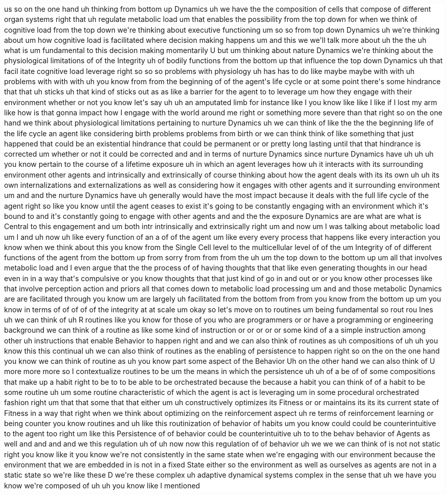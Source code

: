 us so on the one hand uh thinking from bottom up Dynamics uh we have the the composition of cells that compose of different organ systems right that uh regulate metabolic load um that enables the possibility from the top down for when we think of cognitive load from the top down we're thinking about executive functioning um so so from top down Dynamics uh we're thinking about um how cognitive load is facilitated where decision making happens um and this we we'll talk more about uh the the uh what is um fundamental to this decision making momentarily U but um thinking about nature Dynamics we're thinking about the physiological limitations of of the Integrity uh of bodily functions from the bottom up that influence the top down Dynamics uh that facil itate cognitive load leverage right so so so problems with physiology uh has has to do like maybe maybe with with uh problems with with with uh you know from from the beginning of of the agent's life cycle or at some point there's some hindrance that that uh sticks uh that kind of sticks out as as like a barrier for the agent to to leverage um how they engage with their environment whether or not you know let's say uh uh an amputated limb for instance like I you know like like I like if I lost my arm like how is that gonna impact how I engage with the world around me right or something more severe than that right so on the one hand we think about physiological limitations pertaining to nurture Dynamics uh we can think of like the the the beginning life of the life cycle an agent like considering birth problems problems from birth or we can think think of like something that just happened that could be an existential hindrance that could be permanent or or pretty long lasting until that that hindrance is corrected um whether or not it could be corrected and and in terms of nurture Dynamics since nurture Dynamics have uh uh uh you know pertain to the course of a lifetime exposure uh in which an agent leverages how uh it interacts with its surrounding environment other agents and intrinsically and extrinsically of course thinking about how the agent deals with its its own uh uh its own internalizations and externalizations as well as considering how it engages with other agents and it surrounding environment um and and the nurture Dynamics have uh generally would have the most impact because it deals with the full life cycle of the agent right so like you know until the agent ceases to exist it's going to be constantly engaging with an environment which it's bound to and it's constantly going to engage with other agents and and the the exposure Dynamics are are what are what is Central to this engagement and um both intr intrinsically and extrinsically right um and now um I was talking about metabolic load um I and uh now uh like every function of an a of of the agent um like every every process that happens like every interaction you know when we think about this you know from the Single Cell level to the multicellular level of of the um Integrity of of different functions of the agent from the bottom up from sorry from from from the uh um the top down to the bottom up um all that involves metabolic load and I even argue that the the process of of having thoughts that that like even generating thoughts in our head even in in a way that's compulsive or you know thoughts that that just kind of go in and out or or you know other processes like that involve perception action and priors all that comes down to metabolic load processing um and and those metabolic Dynamics are are facilitated through you know um are largely uh facilitated from the bottom from from you know from the bottom up um you know in terms of of of of of the integrity at at scale um okay so let's move on to routines um being fundamental so rout rou Ines uh we can think of uh R routines like you know for those of you who are programmers or or have a programming or engineering background we can think of a routine as like some kind of instruction or or or or or some kind of a a simple instruction among other uh instructions that enable Behavior to happen right and and we can also think of routines as uh compositions of uh uh you know this this continual uh we can also think of routines as the enabling of persistence to happen right so on the on the one hand you know we can think of routine as uh you know part some aspect of the Behavior Uh on the other hand we can also think of U more more more so I contextualize routines to be um the means in which the persistence uh uh of a be of of some compositions that make up a habit right to be to to be able to be orchestrated because the because a habit you can think of of a habit to be some routine uh um some routine characteristic of which the agent is act is leveraging um in some procedural orchestrated fashion right um that that some that that either um uh constructively optimizes its Fitness or or maintains its its its current state of Fitness in a way that right when we think about optimizing on the reinforcement aspect uh re terms of reinforcement learning or being counter you know routines and uh like this routinization of behavior of habits um you know could could be counterintuitive to the agent too right um like this Persistence of of behavior could be counterintuitive uh to to the behav behavior of Agents as well and and and and we this regulation uh of uh now now this regulation of of behavior uh we we we can think of is not not static right you know like it you know we're not consistently in the same state when we're engaging with our environment because the environment that we are embedded in is not in a fixed State either so the environment as well as ourselves as agents are not in a static state so we're like these D we're these complex uh adaptive dynamical systems complex in the sense that uh we have you know we're composed of uh uh you know like I mentioned